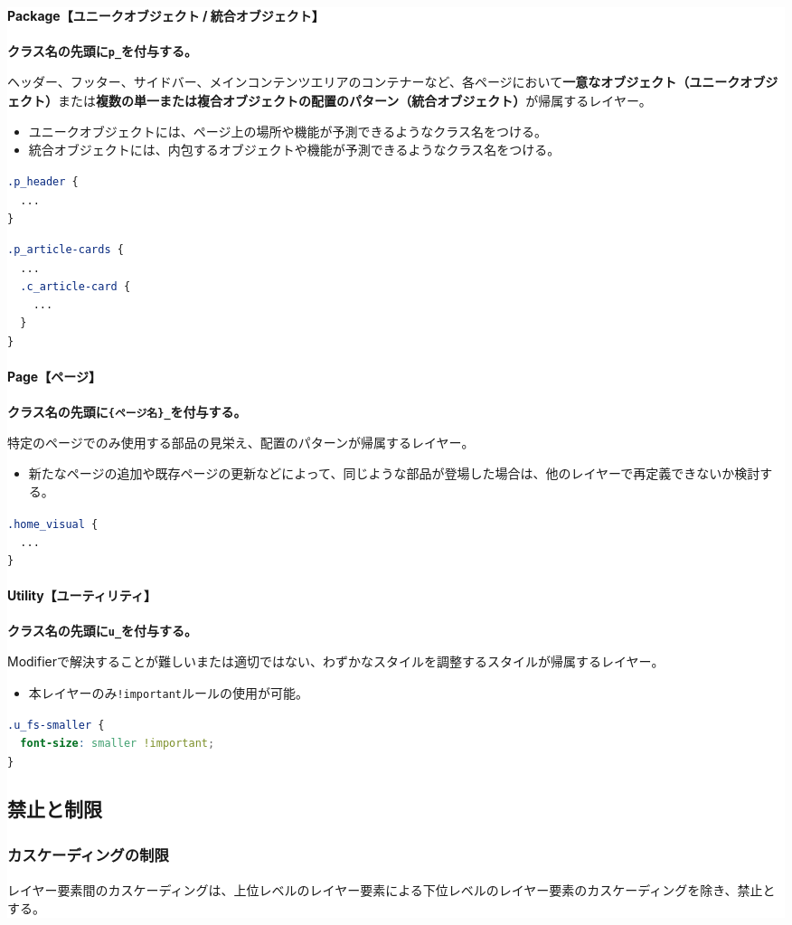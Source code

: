 #### Package【ユニークオブジェクト / 統合オブジェクト】

**クラス名の先頭に`p_`を付与する。**

ヘッダー、フッター、サイドバー、メインコンテンツエリアのコンテナーなど、各ページにおいて<strong>一意なオブジェクト（ユニークオブジェクト）</strong>または<strong>複数の単一または複合オブジェクトの配置のパターン（統合オブジェクト）</strong>が帰属するレイヤー。

- ユニークオブジェクトには、ページ上の場所や機能が予測できるようなクラス名をつける。
- 統合オブジェクトには、内包するオブジェクトや機能が予測できるようなクラス名をつける。

``` scss
.p_header {
  ...
}
```

``` scss
.p_article-cards {
  ...
  .c_article-card {
    ...
  }
}
```

#### Page【ページ】

**クラス名の先頭に`{ページ名}_`を付与する。**

特定のページでのみ使用する部品の見栄え、配置のパターンが帰属するレイヤー。

- 新たなページの追加や既存ページの更新などによって、同じような部品が登場した場合は、他のレイヤーで再定義できないか検討する。

``` scss
.home_visual {
  ...
}
```

#### Utility【ユーティリティ】

**クラス名の先頭に`u_`を付与する。**

Modifierで解決することが難しいまたは適切ではない、わずかなスタイルを調整するスタイルが帰属するレイヤー。

- 本レイヤーのみ`!important`ルールの使用が可能。

``` scss
.u_fs-smaller {
  font-size: smaller !important;
}
```

## 禁止と制限

### カスケーディングの制限

レイヤー要素間のカスケーディングは、上位レベルのレイヤー要素による下位レベルのレイヤー要素のカスケーディングを除き、禁止とする。
